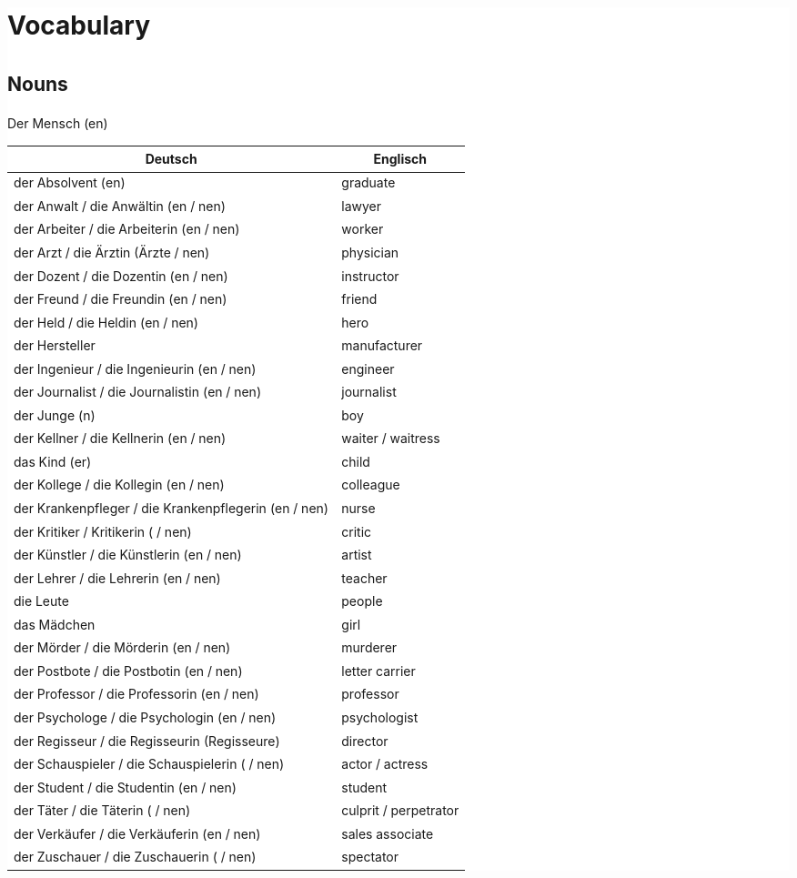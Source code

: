 # Vocabulary

## Nouns

Der Mensch (en)

| Deutsch                                              | Englisch              |
| ---------------------------------------------------- | --------------------- |
| der Absolvent (en)                                   | graduate              |
| der Anwalt / die Anwältin (en / nen)                 | lawyer                |
| der Arbeiter / die Arbeiterin (en / nen)             | worker                |
| der Arzt / die Ärztin (Ärzte / nen)                  | physician             |
| der Dozent / die Dozentin (en / nen)                 | instructor            |
| der Freund / die Freundin (en / nen)                 | friend                |
| der Held / die Heldin (en / nen)                     | hero                  |
| der Hersteller                                       | manufacturer          |
| der Ingenieur / die Ingenieurin (en / nen)           | engineer              |
| der Journalist / die Journalistin (en / nen)         | journalist            |
| der Junge (n)                                        | boy                   |
| der Kellner / die Kellnerin (en / nen)               | waiter / waitress     |
| das Kind (er)                                        | child                 |
| der Kollege / die Kollegin (en / nen)                | colleague             |
| der Krankenpfleger / die Krankenpflegerin (en / nen) | nurse                 |
| der Kritiker / Kritikerin ( / nen)                   | critic                |
| der Künstler / die Künstlerin (en / nen)             | artist                |
| der Lehrer / die Lehrerin (en / nen)                 | teacher               |
| die Leute                                            | people                |
| das Mädchen                                          | girl                  |
| der Mörder / die Mörderin (en / nen)                 | murderer              |
| der Postbote / die Postbotin (en / nen)              | letter carrier        |
| der Professor / die Professorin (en / nen)           | professor             |
| der Psychologe / die Psychologin (en / nen)          | psychologist          |
| der Regisseur / die Regisseurin (Regisseure)         | director              |
| der Schauspieler / die Schauspielerin ( / nen)       | actor / actress       |
| der Student / die Studentin (en / nen)               | student               |
| der Täter / die Täterin ( / nen)                     | culprit / perpetrator |
| der Verkäufer / die Verkäuferin (en / nen)           | sales associate       |
| der Zuschauer / die Zuschauerin ( / nen)             | spectator             |
